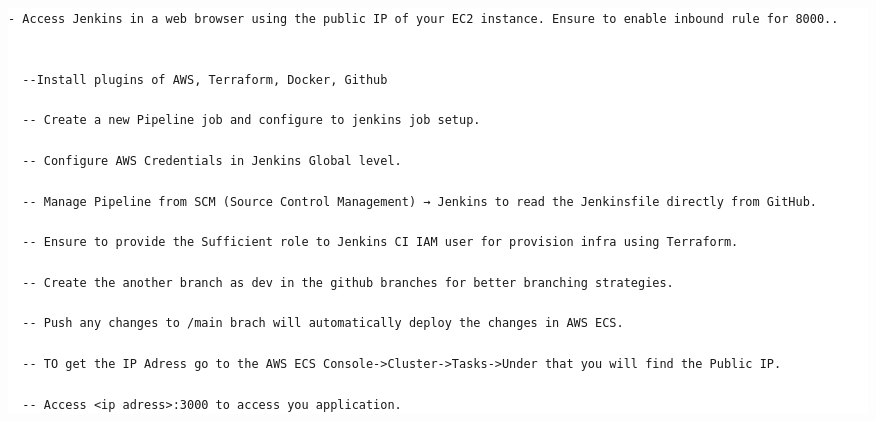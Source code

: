     - Access Jenkins in a web browser using the public IP of your EC2 instance. Ensure to enable inbound rule for 8000..


      --Install plugins of AWS, Terraform, Docker, Github

      -- Create a new Pipeline job and configure to jenkins job setup.

      -- Configure AWS Credentials in Jenkins Global level.
      
      -- Manage Pipeline from SCM (Source Control Management) → Jenkins to read the Jenkinsfile directly from GitHub.

      -- Ensure to provide the Sufficient role to Jenkins CI IAM user for provision infra using Terraform.

      -- Create the another branch as dev in the github branches for better branching strategies.

      -- Push any changes to /main brach will automatically deploy the changes in AWS ECS.

      -- TO get the IP Adress go to the AWS ECS Console->Cluster->Tasks->Under that you will find the Public IP.

      -- Access <ip adress>:3000 to access you application.
      
 

